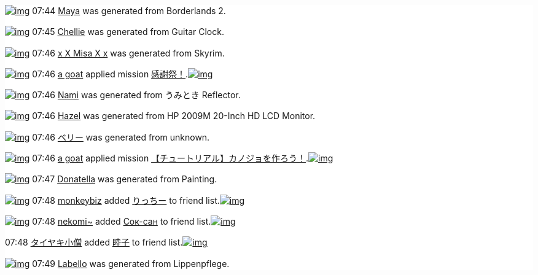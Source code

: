 [![img](http://kacdn05.appspot.com/6179927644700672/29d9.png)](http://www.barcodekanojo.com/kanojo/2602313/Maya) 07:44 [Maya](http://www.barcodekanojo.com/kanojo/2602313/Maya) was generated from Borderlands 2.

[![img](http://kacdn03.appspot.com/4728551760723968/f202.png)](http://www.barcodekanojo.com/kanojo/2602314/Chellie) 07:45 [Chellie](http://www.barcodekanojo.com/kanojo/2602314/Chellie) was generated from Guitar Clock.

[![img](http://kacdn03.appspot.com/5255525994332160/397b.png)](http://www.barcodekanojo.com/kanojo/2602315/x%20X%20Misa%20X%20x) 07:46 [x X Misa X x](http://www.barcodekanojo.com/kanojo/2602315/x%20X%20Misa%20X%20x) was generated from Skyrim.

[![img](http://kacdn01.appspot.com/5495176847949824/a667.jpg)](http://www.barcodekanojo.com/user/391638/a%20goat) 07:46 [a goat](http://www.barcodekanojo.com/user/391638/a%20goat) applied mission [感謝祭！](http://www.barcodekanojo.com/kanojo/2599364/It%27s%20Not%20Safe).[![img](http://img96.imageshack.us/img96/4874/mbab.png)](http://www.barcodekanojo.com/kanojo/2599364/It%27s%20Not%20Safe)

[![img](http://kacdn02.appspot.com/5923432197783552/5594.png)](http://www.barcodekanojo.com/kanojo/2602316/Nami) 07:46 [Nami](http://www.barcodekanojo.com/kanojo/2602316/Nami) was generated from うみとき Reflector.

[![img](http://kacdn03.appspot.com/5470980881252352/3ab8.png)](http://www.barcodekanojo.com/kanojo/2602317/Hazel) 07:46 [Hazel](http://www.barcodekanojo.com/kanojo/2602317/Hazel) was generated from HP 2009M 20-Inch HD LCD Monitor.

[![img](http://kacdn02.appspot.com/6663551296995328/7e41.png)](http://www.barcodekanojo.com/kanojo/2602318/%E3%83%99%E3%83%AA%E3%83%BC) 07:46 [ベリー](http://www.barcodekanojo.com/kanojo/2602318/%E3%83%99%E3%83%AA%E3%83%BC) was generated from unknown.

[![img](http://img30.imageshack.us/img30/9899/gw8j.jpg)](http://www.barcodekanojo.com/user/391638/a%20goat) 07:46 [a goat](http://www.barcodekanojo.com/user/391638/a%20goat) applied mission [【チュートリアル】カノジョを作ろう！](http://www.barcodekanojo.com/kanojo/2457185/Anne).[![img](http://kacdn05.appspot.com/6343707766816768/6821.png)](http://www.barcodekanojo.com/kanojo/2457185/Anne)

[![img](http://kacdn03.appspot.com/5866683734425600/6bf9.png)](http://www.barcodekanojo.com/kanojo/2602319/Donatella) 07:47 [Donatella](http://www.barcodekanojo.com/kanojo/2602319/Donatella) was generated from Painting.

[![img](http://kacdn02.appspot.com/6246169327960064/c604.jpg)](http://www.barcodekanojo.com/user/349977/monkeybiz) 07:48 [monkeybiz](http://www.barcodekanojo.com/user/349977/monkeybiz) added [りっちー](http://www.barcodekanojo.com/kanojo/1100371/%E3%82%8A%E3%81%A3%E3%81%A1%E3%83%BC) to friend list.[![img](http://kacdn03.appspot.com/5106783760678912/56ab.png)](http://www.barcodekanojo.com/kanojo/1100371/%E3%82%8A%E3%81%A3%E3%81%A1%E3%83%BC)

[![img](http://img405.imageshack.us/img405/1372/gpnd.jpg)](http://www.barcodekanojo.com/user/407705/nekomi%7E) 07:48 [nekomi~](http://www.barcodekanojo.com/user/407705/nekomi%7E) added [Сок-сан](http://www.barcodekanojo.com/kanojo/2493403/%D0%A1%D0%BE%D0%BA-%D1%81%D0%B0%D0%BD) to friend list.[![img](http://kacdn05.appspot.com/6375190145531904/3792.png)](http://www.barcodekanojo.com/kanojo/2493403/%D0%A1%D0%BE%D0%BA-%D1%81%D0%B0%D0%BD)

07:48 [タイヤキ小僧](http://www.barcodekanojo.com/user/370993/%E3%82%BF%E3%82%A4%E3%83%A4%E3%82%AD%E5%B0%8F%E5%83%A7) added [睦子](http://www.barcodekanojo.com/kanojo/72578/%E7%9D%A6%E5%AD%90) to friend list.[![img](http://kacdn04.appspot.com/6638729338814464/9188.png)](http://www.barcodekanojo.com/kanojo/72578/%E7%9D%A6%E5%AD%90)

[![img](http://kacdn05.appspot.com/6161663162056704/4ee2.png)](http://www.barcodekanojo.com/kanojo/2602320/Labello) 07:49 [Labello](http://www.barcodekanojo.com/kanojo/2602320/Labello) was generated from Lippenpflege.
